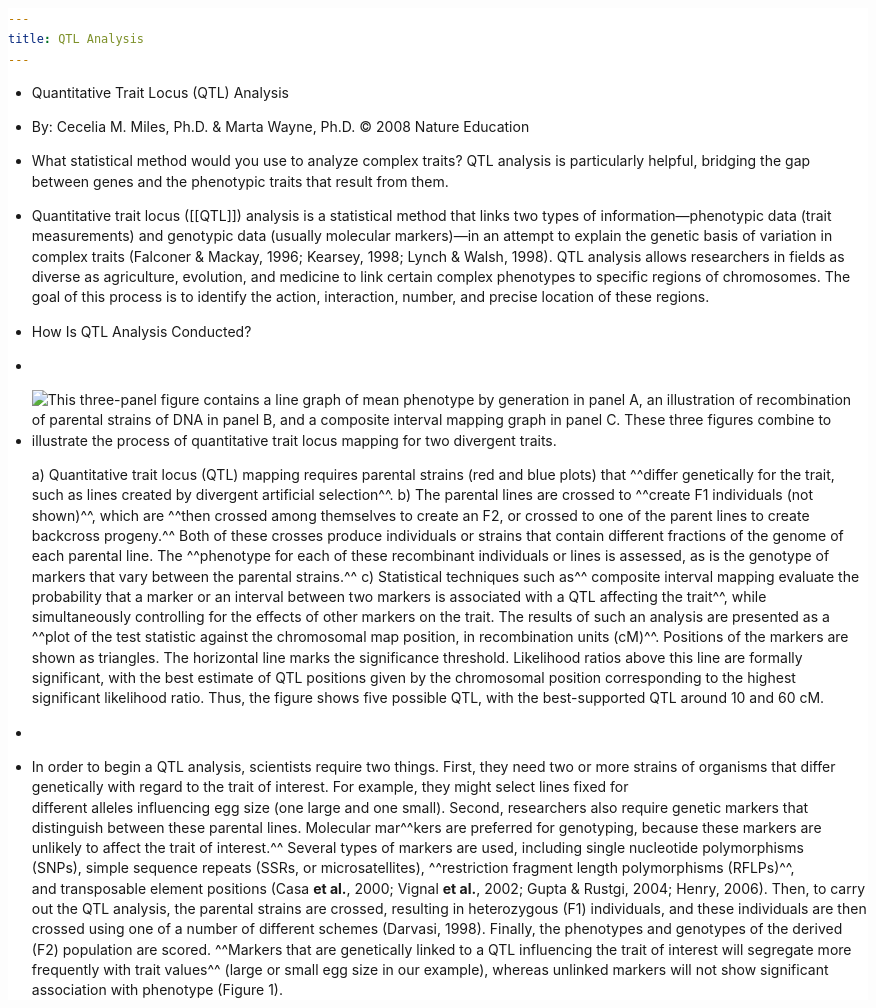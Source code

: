 ```yaml
---
title: QTL Analysis
---
```


- Quantitative Trait Locus (QTL) Analysis
- By: Cecelia M. Miles, Ph.D. & Marta Wayne, Ph.D. © 2008 Nature Education
- What statistical method would you use to analyze complex traits? QTL analysis is particularly helpful, bridging the gap between genes and the phenotypic traits that result from them.
- Quantitative trait locus ([[QTL]]) analysis is a statistical method that links two types of information—phenotypic data (trait measurements) and genotypic data (usually molecular markers)—in an attempt to explain the genetic basis of variation in complex traits (Falconer & Mackay, 1996; Kearsey, 1998; Lynch & Walsh, 1998). QTL analysis allows researchers in fields as diverse as agriculture, evolution, and medicine to link certain complex phenotypes to specific regions of chromosomes. The goal of this process is to identify the action, interaction, number, and precise location of these regions.
- How Is QTL Analysis Conducted?
-
- ![This three-panel figure contains a line graph of mean phenotype by generation in panel A, an illustration of recombination of parental strains of DNA in panel B, and a composite interval mapping graph in panel C. These three figures combine to illustrate the process of quantitative trait locus mapping for two divergent traits.](https://www.nature.com/scitable/content/33150/10.1038_35047544-f3_mid_1.jpg)
  
  a) Quantitative trait locus (QTL) mapping requires parental strains (red and blue plots) that ^^differ genetically for the trait, such as lines created by divergent artificial selection^^. b) The parental lines are crossed to ^^create F1 individuals (not shown)^^, which are ^^then crossed among themselves to create an F2, or crossed to one of the parent lines to create backcross progeny.^^ Both of these crosses produce individuals or strains that contain different fractions of the genome of each parental line. The ^^phenotype for each of these recombinant individuals or lines is assessed, as is the genotype of markers that vary between the parental strains.^^ c) Statistical techniques such as^^ composite interval mapping evaluate the probability that a marker or an interval between two markers is associated with a QTL affecting the trait^^, while simultaneously controlling for the effects of other markers on the trait. The results of such an analysis are presented as a ^^plot of the test statistic against the chromosomal map position, in recombination units (cM)^^. Positions of the markers are shown as triangles. The horizontal line marks the significance threshold. Likelihood ratios above this line are formally significant, with the best estimate of QTL positions given by the chromosomal position corresponding to the highest significant likelihood ratio. Thus, the figure shows five possible QTL, with the best-supported QTL around 10 and 60 cM.
-
- In order to begin a QTL analysis, scientists require two things. First, they need two or more strains of organisms that differ genetically with regard to the trait of interest. For example, they might select lines fixed for different alleles influencing egg size (one large and one small). Second, researchers also require genetic markers that distinguish between these parental lines. Molecular mar^^kers are preferred for genotyping, because these markers are unlikely to affect the trait of interest.^^ Several types of markers are used, including single nucleotide polymorphisms (SNPs), simple sequence repeats (SSRs, or microsatellites), ^^restriction fragment length polymorphisms (RFLPs)^^, and transposable element positions (Casa __et al.__, 2000; Vignal __et al.__, 2002; Gupta & Rustgi, 2004; Henry, 2006). Then, to carry out the QTL analysis, the parental strains are crossed, resulting in heterozygous (F1) individuals, and these individuals are then crossed using one of a number of different schemes (Darvasi, 1998). Finally, the phenotypes and genotypes of the derived (F2) population are scored. ^^Markers that are genetically linked to a QTL influencing the trait of interest will segregate more frequently with trait values^^ (large or small egg size in our example), whereas unlinked markers will not show significant association with phenotype (Figure 1).